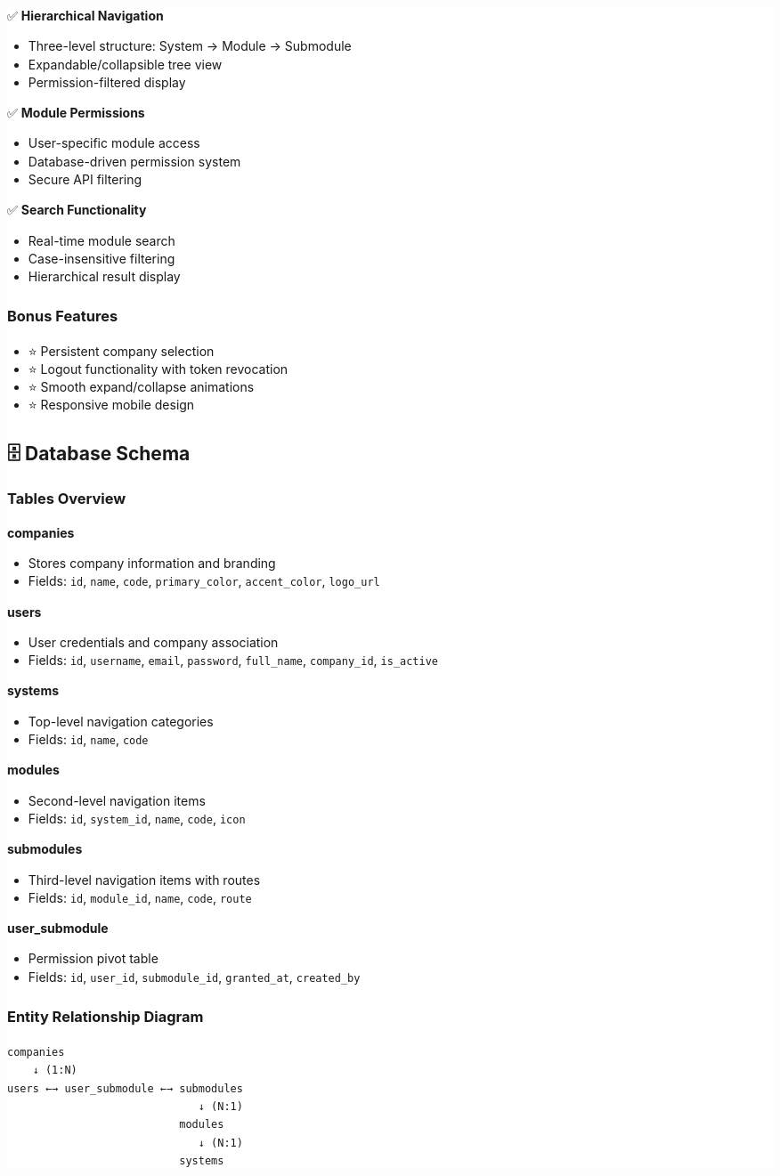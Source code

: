 ✅ **Hierarchical Navigation**
- Three-level structure: System → Module → Submodule
- Expandable/collapsible tree view
- Permission-filtered display

✅ **Module Permissions**
- User-specific module access
- Database-driven permission system
- Secure API filtering

✅ **Search Functionality**
- Real-time module search
- Case-insensitive filtering
- Hierarchical result display

### Bonus Features
- ⭐ Persistent company selection
- ⭐ Logout functionality with token revocation
- ⭐ Smooth expand/collapse animations
- ⭐ Responsive mobile design

## 🗄️ Database Schema

### Tables Overview

**companies**
- Stores company information and branding
- Fields: `id`, `name`, `code`, `primary_color`, `accent_color`, `logo_url`

**users**
- User credentials and company association
- Fields: `id`, `username`, `email`, `password`, `full_name`, `company_id`, `is_active`

**systems**
- Top-level navigation categories
- Fields: `id`, `name`, `code`

**modules**
- Second-level navigation items
- Fields: `id`, `system_id`, `name`, `code`, `icon`

**submodules**
- Third-level navigation items with routes
- Fields: `id`, `module_id`, `name`, `code`, `route`

**user_submodule**
- Permission pivot table
- Fields: `id`, `user_id`, `submodule_id`, `granted_at`, `created_by`

### Entity Relationship Diagram

```
companies
    ↓ (1:N)
users ←→ user_submodule ←→ submodules
                              ↓ (N:1)
                           modules
                              ↓ (N:1)
                           systems
```
